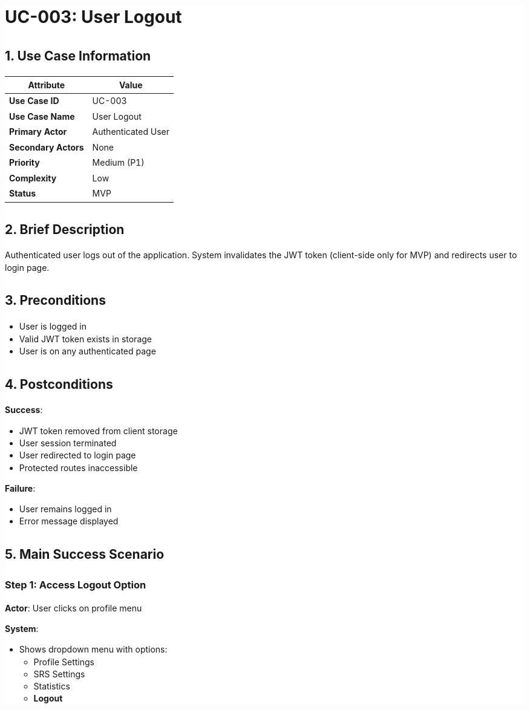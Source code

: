 # UC-003: User Logout

## 1. Use Case Information

| Attribute | Value |
|-----------|-------|
| **Use Case ID** | UC-003 |
| **Use Case Name** | User Logout |
| **Primary Actor** | Authenticated User |
| **Secondary Actors** | None |
| **Priority** | Medium (P1) |
| **Complexity** | Low |
| **Status** | MVP |

## 2. Brief Description

Authenticated user logs out of the application. System invalidates the JWT token (client-side only for MVP) and redirects user to login page.

## 3. Preconditions

- User is logged in
- Valid JWT token exists in storage
- User is on any authenticated page

## 4. Postconditions

**Success**:
- JWT token removed from client storage
- User session terminated
- User redirected to login page
- Protected routes inaccessible

**Failure**:
- User remains logged in
- Error message displayed

## 5. Main Success Scenario

### Step 1: Access Logout Option
**Actor**: User clicks on profile menu

**System**:
- Shows dropdown menu with options:
  - Profile Settings
  - SRS Settings
  - Statistics
  - **Logout**
